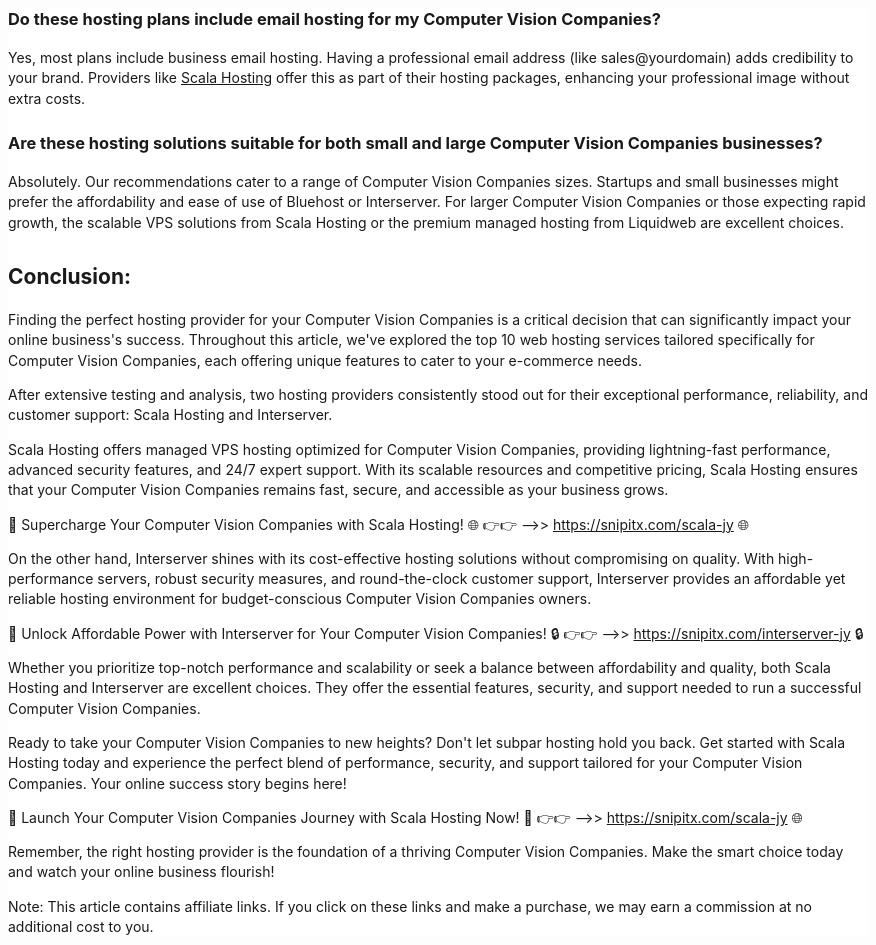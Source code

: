 ### Do these hosting plans include email hosting for my Computer Vision Companies? 
Yes, most plans include business email hosting. Having a professional email address (like sales@yourdomain) adds credibility to your brand. Providers like [Scala Hosting](https://snipitx.com/scala-jy) offer this as part of their hosting packages, enhancing your professional image without extra costs.

### Are these hosting solutions suitable for both small and large Computer Vision Companies businesses? 
Absolutely. Our recommendations cater to a range of Computer Vision Companies sizes. Startups and small businesses might prefer the affordability and ease of use of Bluehost or Interserver. For larger Computer Vision Companies or those expecting rapid growth, the scalable VPS solutions from Scala Hosting or the premium managed hosting from Liquidweb are excellent choices.

## Conclusion:

Finding the perfect hosting provider for your Computer Vision Companies is a critical decision that can significantly impact your online business's success. Throughout this article, we've explored the top 10 web hosting services tailored specifically for Computer Vision Companies, each offering unique features to cater to your e-commerce needs.

After extensive testing and analysis, two hosting providers consistently stood out for their exceptional performance, reliability, and customer support: Scala Hosting and Interserver.

Scala Hosting offers managed VPS hosting optimized for Computer Vision Companies, providing lightning-fast performance, advanced security features, and 24/7 expert support. With its scalable resources and competitive pricing, Scala Hosting ensures that your Computer Vision Companies remains fast, secure, and accessible as your business grows.

🚀 Supercharge Your Computer Vision Companies with Scala Hosting! 🌐
👉👉 -->> https://snipitx.com/scala-jy 🌐

On the other hand, Interserver shines with its cost-effective hosting solutions without compromising on quality. With high-performance servers, robust security measures, and round-the-clock customer support, Interserver provides an affordable yet reliable hosting environment for budget-conscious Computer Vision Companies owners.

💸 Unlock Affordable Power with Interserver for Your Computer Vision Companies! 🔒
👉👉 -->> https://snipitx.com/interserver-jy 🔒

Whether you prioritize top-notch performance and scalability or seek a balance between affordability and quality, both Scala Hosting and Interserver are excellent choices. They offer the essential features, security, and support needed to run a successful Computer Vision Companies.

Ready to take your Computer Vision Companies to new heights? Don't let subpar hosting hold you back. Get started with Scala Hosting today and experience the perfect blend of performance, security, and support tailored for your Computer Vision Companies. Your online success story begins here!

🚀 Launch Your Computer Vision Companies Journey with Scala Hosting Now! 🌟
👉👉 -->> https://snipitx.com/scala-jy 🌐

Remember, the right hosting provider is the foundation of a thriving Computer Vision Companies. Make the smart choice today and watch your online business flourish!

Note: This article contains affiliate links. If you click on these links and make a purchase, we may earn a commission at no additional cost to you.